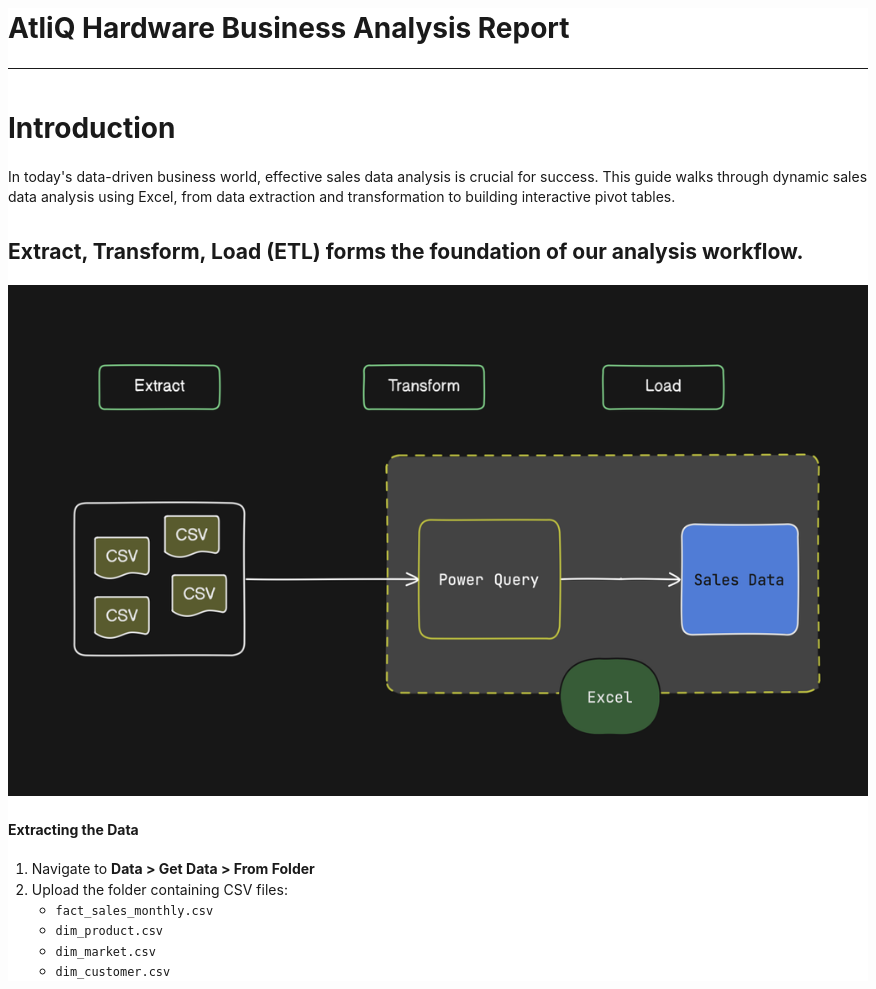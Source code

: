 # AtliQ Hardware Business Analysis Report
---

# Introduction

In today's data-driven business world, effective sales data analysis is crucial for success. This guide walks through dynamic sales data analysis using Excel, from data extraction and transformation to building interactive pivot tables.

## **Extract, Transform, Load (ETL)** forms the foundation of our analysis workflow.

![ETL](/Assets/1-atliq-ETL.png)

#### Extracting the Data

1. Navigate to **Data > Get Data > From Folder**
2. Upload the folder containing CSV files:
    - `fact_sales_monthly.csv`
    - `dim_product.csv`
    - `dim_market.csv`
    - `dim_customer.csv`
